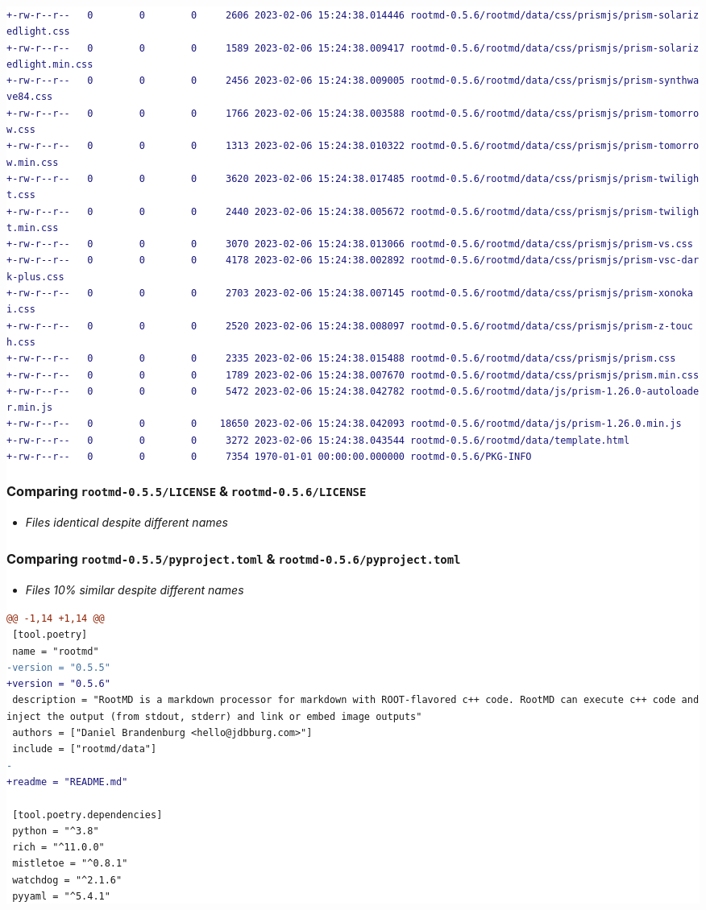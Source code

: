 ```diff
+-rw-r--r--   0        0        0     2606 2023-02-06 15:24:38.014446 rootmd-0.5.6/rootmd/data/css/prismjs/prism-solarizedlight.css
+-rw-r--r--   0        0        0     1589 2023-02-06 15:24:38.009417 rootmd-0.5.6/rootmd/data/css/prismjs/prism-solarizedlight.min.css
+-rw-r--r--   0        0        0     2456 2023-02-06 15:24:38.009005 rootmd-0.5.6/rootmd/data/css/prismjs/prism-synthwave84.css
+-rw-r--r--   0        0        0     1766 2023-02-06 15:24:38.003588 rootmd-0.5.6/rootmd/data/css/prismjs/prism-tomorrow.css
+-rw-r--r--   0        0        0     1313 2023-02-06 15:24:38.010322 rootmd-0.5.6/rootmd/data/css/prismjs/prism-tomorrow.min.css
+-rw-r--r--   0        0        0     3620 2023-02-06 15:24:38.017485 rootmd-0.5.6/rootmd/data/css/prismjs/prism-twilight.css
+-rw-r--r--   0        0        0     2440 2023-02-06 15:24:38.005672 rootmd-0.5.6/rootmd/data/css/prismjs/prism-twilight.min.css
+-rw-r--r--   0        0        0     3070 2023-02-06 15:24:38.013066 rootmd-0.5.6/rootmd/data/css/prismjs/prism-vs.css
+-rw-r--r--   0        0        0     4178 2023-02-06 15:24:38.002892 rootmd-0.5.6/rootmd/data/css/prismjs/prism-vsc-dark-plus.css
+-rw-r--r--   0        0        0     2703 2023-02-06 15:24:38.007145 rootmd-0.5.6/rootmd/data/css/prismjs/prism-xonokai.css
+-rw-r--r--   0        0        0     2520 2023-02-06 15:24:38.008097 rootmd-0.5.6/rootmd/data/css/prismjs/prism-z-touch.css
+-rw-r--r--   0        0        0     2335 2023-02-06 15:24:38.015488 rootmd-0.5.6/rootmd/data/css/prismjs/prism.css
+-rw-r--r--   0        0        0     1789 2023-02-06 15:24:38.007670 rootmd-0.5.6/rootmd/data/css/prismjs/prism.min.css
+-rw-r--r--   0        0        0     5472 2023-02-06 15:24:38.042782 rootmd-0.5.6/rootmd/data/js/prism-1.26.0-autoloader.min.js
+-rw-r--r--   0        0        0    18650 2023-02-06 15:24:38.042093 rootmd-0.5.6/rootmd/data/js/prism-1.26.0.min.js
+-rw-r--r--   0        0        0     3272 2023-02-06 15:24:38.043544 rootmd-0.5.6/rootmd/data/template.html
+-rw-r--r--   0        0        0     7354 1970-01-01 00:00:00.000000 rootmd-0.5.6/PKG-INFO
```

### Comparing `rootmd-0.5.5/LICENSE` & `rootmd-0.5.6/LICENSE`

 * *Files identical despite different names*

### Comparing `rootmd-0.5.5/pyproject.toml` & `rootmd-0.5.6/pyproject.toml`

 * *Files 10% similar despite different names*

```diff
@@ -1,14 +1,14 @@
 [tool.poetry]
 name = "rootmd"
-version = "0.5.5"
+version = "0.5.6"
 description = "RootMD is a markdown processor for markdown with ROOT-flavored c++ code. RootMD can execute c++ code and inject the output (from stdout, stderr) and link or embed image outputs"
 authors = ["Daniel Brandenburg <hello@jdbburg.com>"]
 include = ["rootmd/data"]
-
+readme = "README.md"
 
 [tool.poetry.dependencies]
 python = "^3.8"
 rich = "^11.0.0"
 mistletoe = "^0.8.1"
 watchdog = "^2.1.6"
 pyyaml = "^5.4.1"
```